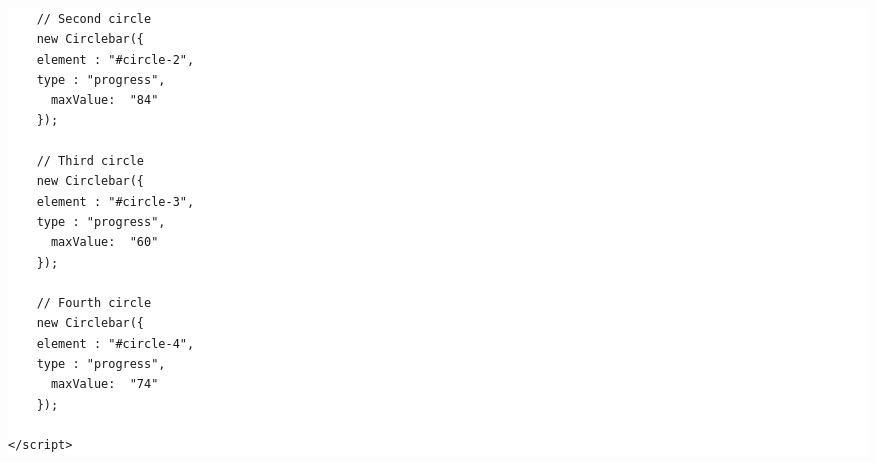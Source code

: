 		// Second circle
	    new Circlebar({
        element : "#circle-2",
        type : "progress",
	      maxValue:  "84"
	    });

	    // Third circle
	    new Circlebar({
        element : "#circle-3",
        type : "progress",
	      maxValue:  "60"
	    });

	    // Fourth circle
	    new Circlebar({
        element : "#circle-4",
        type : "progress",
	      maxValue:  "74"
	    });

	</script>
    
  </body>
</html>
